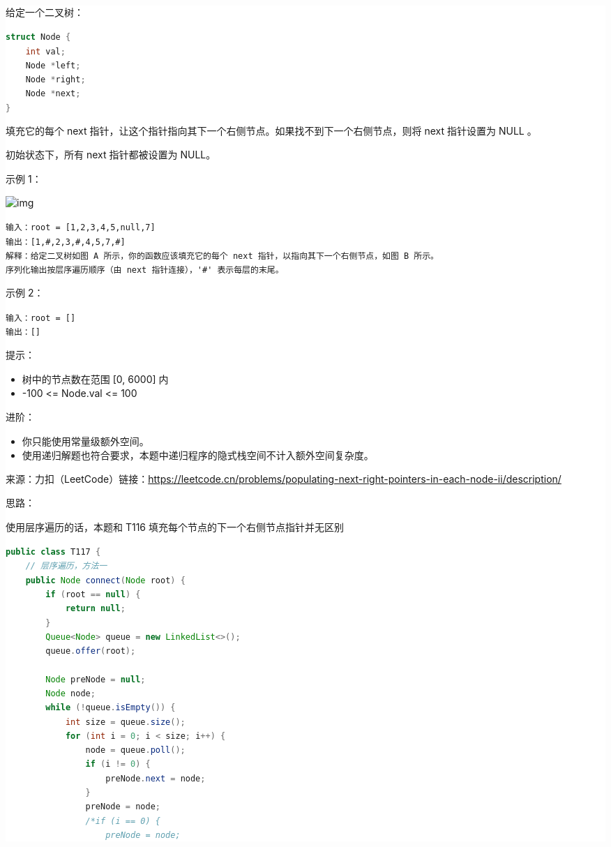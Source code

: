 给定一个二叉树：

```c
struct Node {
    int val;
    Node *left;
    Node *right;
    Node *next;
}
```

填充它的每个 next 指针，让这个指针指向其下一个右侧节点。如果找不到下一个右侧节点，则将 next 指针设置为 NULL 。

初始状态下，所有 next 指针都被设置为 NULL。 

示例 1：

![img](https://assets.leetcode.com/uploads/2019/02/15/117_sample.png)

```
输入：root = [1,2,3,4,5,null,7]
输出：[1,#,2,3,#,4,5,7,#]
解释：给定二叉树如图 A 所示，你的函数应该填充它的每个 next 指针，以指向其下一个右侧节点，如图 B 所示。
序列化输出按层序遍历顺序（由 next 指针连接），'#' 表示每层的末尾。
```

示例 2：

```
输入：root = []
输出：[]
```

提示：

* 树中的节点数在范围 [0, 6000] 内
* -100 <= Node.val <= 100

进阶：

* 你只能使用常量级额外空间。
* 使用递归解题也符合要求，本题中递归程序的隐式栈空间不计入额外空间复杂度。

来源：力扣（LeetCode）链接：<https://leetcode.cn/problems/populating-next-right-pointers-in-each-node-ii/description/>

思路：

使用层序遍历的话，本题和 T116 填充每个节点的下一个右侧节点指针并无区别

```java
public class T117 {
    // 层序遍历，方法一
    public Node connect(Node root) {
        if (root == null) {
            return null;
        }
        Queue<Node> queue = new LinkedList<>();
        queue.offer(root);

        Node preNode = null;
        Node node;
        while (!queue.isEmpty()) {
            int size = queue.size();
            for (int i = 0; i < size; i++) {
                node = queue.poll();
                if (i != 0) {
                    preNode.next = node;
                }
                preNode = node;
                /*if (i == 0) {
                    preNode = node;
```